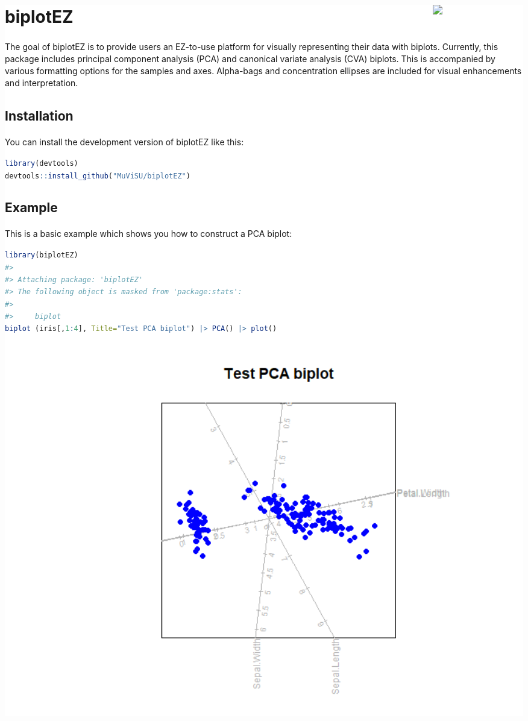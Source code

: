 


<img src="logo.png" align="right" width="150" />

# biplotEZ




The goal of biplotEZ is to provide users an EZ-to-use platform for
visually representing their data with biplots. Currently, this package
includes principal component analysis (PCA) and canonical variate
analysis (CVA) biplots. This is accompanied by various formatting
options for the samples and axes. Alpha-bags and concentration ellipses
are included for visual enhancements and interpretation.


## Installation

You can install the development version of biplotEZ like this:

``` r
library(devtools)
devtools::install_github("MuViSU/biplotEZ")
```

## Example

This is a basic example which shows you how to construct a PCA biplot:

``` r
library(biplotEZ)
#> 
#> Attaching package: 'biplotEZ'
#> The following object is masked from 'package:stats':
#> 
#>     biplot
biplot (iris[,1:4], Title="Test PCA biplot") |> PCA() |> plot()
```

<img src="man/figures/README-PCA_example-1.png" width="100%" />
